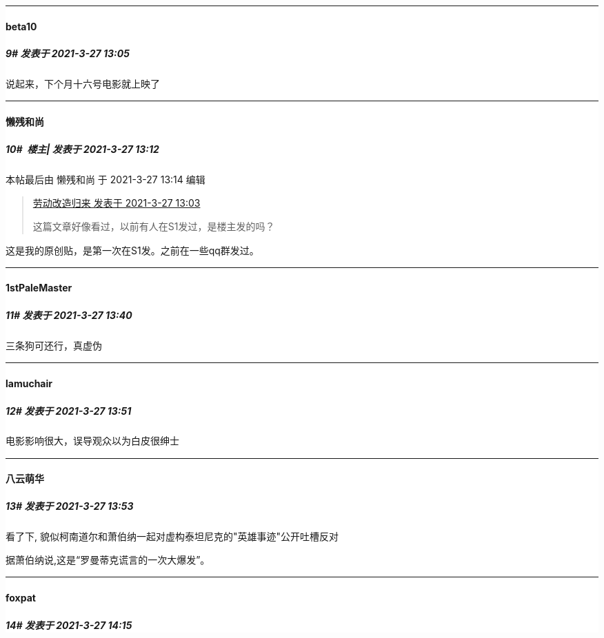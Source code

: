 
*****

####  beta10  
##### 9#       发表于 2021-3-27 13:05


说起来，下个月十六号电影就上映了


*****

####  懒残和尚  
##### 10#         楼主| 发表于 2021-3-27 13:12


 本帖最后由 懒残和尚 于 2021-3-27 13:14 编辑 
<blockquote><a href="httphttps://bbs.saraba1st.com/2b/forum.php?mod=redirect&amp;goto=findpost&amp;pid=50748522&amp;ptid=1995262" target="_blank">劳动改造归来 发表于 2021-3-27 13:03</a>

这篇文章好像看过，以前有人在S1发过，是楼主发的吗？</blockquote>
这是我的原创贴，是第一次在S1发。之前在一些qq群发过。


*****

####  1stPaleMaster  
##### 11#       发表于 2021-3-27 13:40


三条狗可还行，真虚伪


*****

####  lamuchair  
##### 12#       发表于 2021-3-27 13:51


电影影响很大，误导观众以为白皮很绅士


*****

####  八云萌华  
##### 13#       发表于 2021-3-27 13:53


看了下, 貌似柯南道尔和萧伯纳一起对虚构泰坦尼克的"英雄事迹"公开吐槽反对


据萧伯纳说,这是“罗曼蒂克谎言的一次大爆发”。


*****

####  foxpat  
##### 14#       发表于 2021-3-27 14:15

